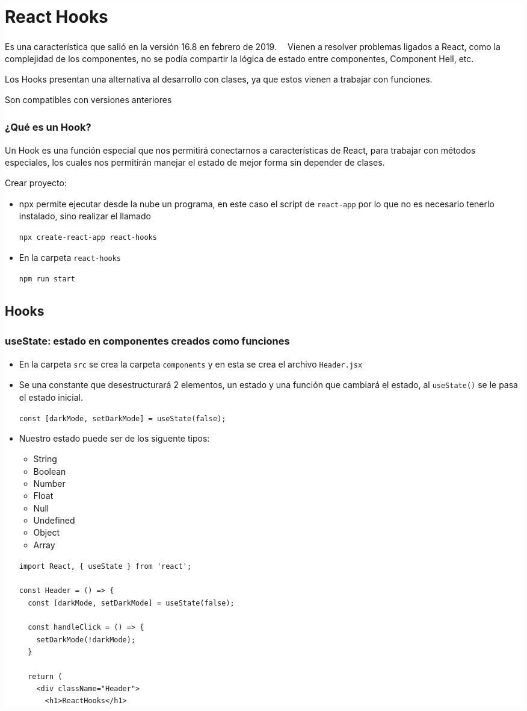 # React Hooks

Es una característica que salió en la versión 16.8 en febrero de 2019.
⠀
Vienen a resolver problemas ligados a React, como la complejidad de los componentes, no se podía compartir la lógica de estado entre componentes, Component Hell, etc.

Los Hooks presentan una alternativa al desarrollo con clases, ya que estos vienen a trabajar con funciones.

Son compatibles con versiones anteriores
⠀
### ¿Qué es un Hook?

Un Hook es una función especial que nos permitirá conectarnos a características de React, para trabajar con métodos especiales, los cuales nos permitirán manejar el estado de mejor forma sin depender de clases.

Crear proyecto:

- npx permite ejecutar desde la nube un programa, en este caso el script de `react-app` por lo que no es necesario tenerlo instalado, sino realizar el llamado

  ```JS
  npx create-react-app react-hooks
  ```
- En la carpeta `react-hooks`

  ```JS
  npm run start
  ```

## Hooks
### useState: estado en componentes creados como funciones

- En la carpeta `src` se crea la carpeta `components` y en esta se crea el archivo `Header.jsx`
- Se una constante que desestructurará 2 elementos, un estado y una función que cambiará el estado, al `useState()` se le pasa el estado inicial.

  ```JS
  const [darkMode, setDarkMode] = useState(false);
  ```
- Nuestro estado puede ser de los siguente tipos:

  - String
  - Boolean
  - Number
  - Float
  - Null
  - Undefined
  - Object
  - Array

  ```JS
  import React, { useState } from 'react';

  const Header = () => {
    const [darkMode, setDarkMode] = useState(false);

    const handleClick = () => {
      setDarkMode(!darkMode);
    }

    return (
      <div className="Header">
        <h1>ReactHooks</h1>
  ```